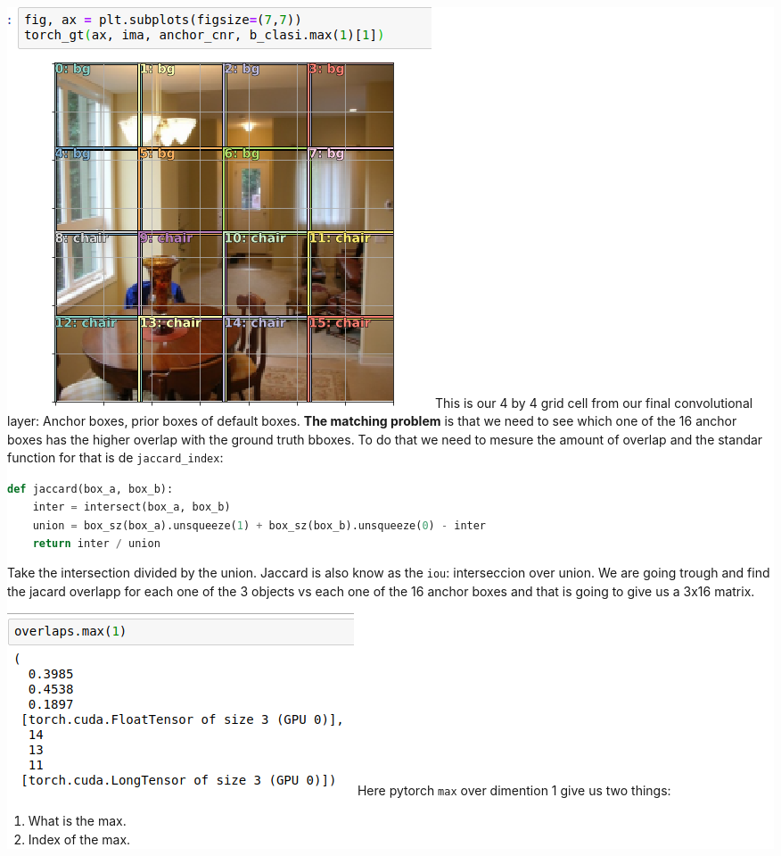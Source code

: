 ![](images/4_4_grid_cells.png)
This is our 4 by 4 grid cell from our final convolutional layer: Anchor boxes, prior boxes of default boxes. 
**The matching problem** is that we need to see which one of the 16 anchor boxes has the higher overlap with the ground truth bboxes. To do that we need to mesure the amount of overlap and the standar function for that is de `jaccard_index`:
```python
def jaccard(box_a, box_b):
    inter = intersect(box_a, box_b)
    union = box_sz(box_a).unsqueeze(1) + box_sz(box_b).unsqueeze(0) - inter
    return inter / union
```
Take the intersection divided by the union. 
Jaccard is also know as the `iou`: interseccion over union. 
We are going trough and find the jacard overlapp for each one of the 3 objects vs each one of the 16 anchor boxes and that is going to give us a 3x16 matrix. 

![](images/pytorch_max.png)
Here pytorch `max` over dimention 1  give us two things: 
1. What is the max.
2. Index of the max. 
